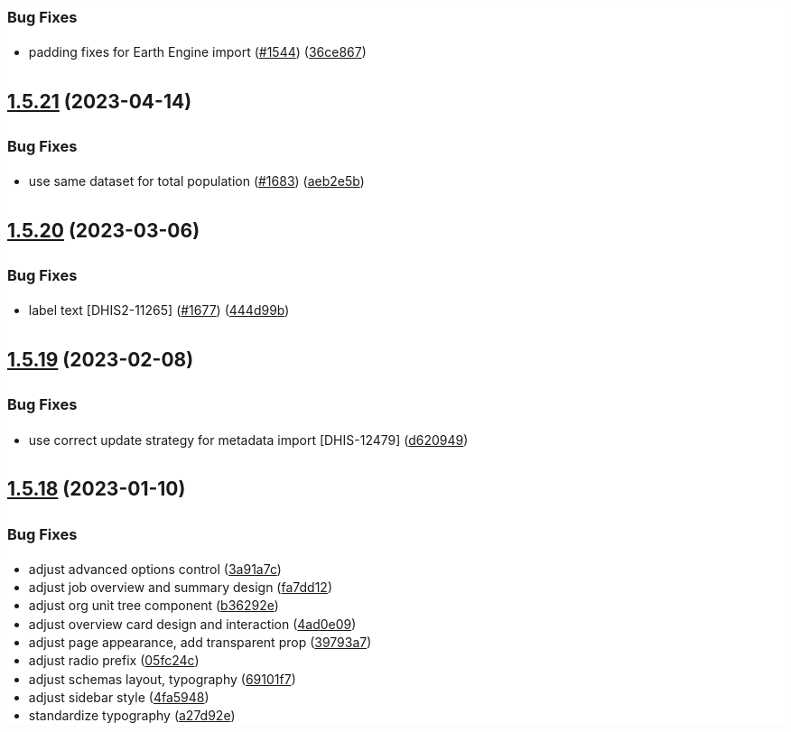 
### Bug Fixes

* padding fixes for Earth Engine import ([#1544](https://github.com/dhis2/import-export-app/issues/1544)) ([36ce867](https://github.com/dhis2/import-export-app/commit/36ce8671593a52bc6a97159a9ef26b23b5c356aa))

## [1.5.21](https://github.com/dhis2/import-export-app/compare/v1.5.20...v1.5.21) (2023-04-14)


### Bug Fixes

* use same dataset for total population ([#1683](https://github.com/dhis2/import-export-app/issues/1683)) ([aeb2e5b](https://github.com/dhis2/import-export-app/commit/aeb2e5b94e77f24835b6be5715ab78fb8cd57a03))

## [1.5.20](https://github.com/dhis2/import-export-app/compare/v1.5.19...v1.5.20) (2023-03-06)


### Bug Fixes

* label text [DHIS2-11265] ([#1677](https://github.com/dhis2/import-export-app/issues/1677)) ([444d99b](https://github.com/dhis2/import-export-app/commit/444d99bf94827aa6d8d5d52e39ec10e3f8d4e792))

## [1.5.19](https://github.com/dhis2/import-export-app/compare/v1.5.18...v1.5.19) (2023-02-08)


### Bug Fixes

* use correct update strategy for metadata import [DHIS-12479] ([d620949](https://github.com/dhis2/import-export-app/commit/d6209494bc7f40a718d0964fc3a5d6fa74981ad9))

## [1.5.18](https://github.com/dhis2/import-export-app/compare/v1.5.17...v1.5.18) (2023-01-10)


### Bug Fixes

* adjust advanced options control ([3a91a7c](https://github.com/dhis2/import-export-app/commit/3a91a7c74cdf0f36b90b1171e871ade06bb863e7))
* adjust job overview and summary design ([fa7dd12](https://github.com/dhis2/import-export-app/commit/fa7dd120e5031141ca512f815fe58d0e3f013aca))
* adjust org unit tree component ([b36292e](https://github.com/dhis2/import-export-app/commit/b36292e3b91ca865d624b9a081816ff4916d74a3))
* adjust overview card design and interaction ([4ad0e09](https://github.com/dhis2/import-export-app/commit/4ad0e0937533ddb910da134cf21df6fed76a01a3))
* adjust page appearance, add transparent prop ([39793a7](https://github.com/dhis2/import-export-app/commit/39793a772b32d912e5d228fa7bc4a242a132acb9))
* adjust radio prefix ([05fc24c](https://github.com/dhis2/import-export-app/commit/05fc24c7551d8c27150dde63117ff57173c88393))
* adjust schemas layout, typography ([69101f7](https://github.com/dhis2/import-export-app/commit/69101f7406ec05ac3be72a95ef88e279a19d8d58))
* adjust sidebar style ([4fa5948](https://github.com/dhis2/import-export-app/commit/4fa5948f1fce50a267aebe9713eccefd4d4c7585))
* standardize typography ([a27d92e](https://github.com/dhis2/import-export-app/commit/a27d92e09f067f40d65e2c2a981183c8b7485d16))
